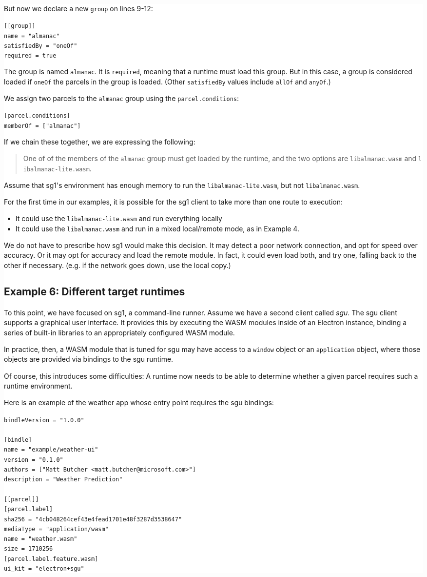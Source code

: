But now we declare a new `group` on lines 9-12:

```toml=
[[group]]
name = "almanac"
satisfiedBy = "oneOf"
required = true
```

The group is named `almanac`. It is `required`, meaning that a runtime must load this group. But in this case, a group is considered loaded if `oneOf` the parcels in the group is loaded. (Other `satisfiedBy` values include `allOf` and `anyOf`.)

We assign two parcels to the `almanac` group using the `parcel.conditions`:

```toml=
[parcel.conditions]
memberOf = ["almanac"]
```

If we chain these together, we are expressing the following:

> One of of the members of the `almanac` group must get loaded by the runtime, and the two options are `libalmanac.wasm` and `libalmanac-lite.wasm`.

Assume that sg1's environment has enough memory to run the `libalmanac-lite.wasm`, but not `libalmanac.wasm`.

For the first time in our examples, it is possible for the sg1 client to take more than one route to execution:

- It could use the `libalmanac-lite.wasm` and run everything locally
- It could use the `libalmanac.wasm` and run in a mixed local/remote mode, as in Example 4.

We do not have to prescribe how sg1 would make this decision. It may detect a poor network connection, and opt for speed over accuracy. Or it may opt for accuracy and load the remote module. In fact, it could even load both, and try one, falling back to the other if necessary. (e.g. if the network goes down, use the local copy.)

## Example 6: Different target runtimes

To this point, we have focused on sg1, a command-line runner. Assume we have a second client called _sgu_. The sgu client supports a graphical user interface. It provides this by executing the WASM modules inside of an Electron instance, binding a series of built-in libraries to an appropriately configured WASM module.

In practice, then, a WASM module that is tuned for sgu may have access to a `window` object or an `application` object, where those objects are provided via bindings to the sgu runtime.

Of course, this introduces some difficulties: A runtime now needs to be able to determine whether a given parcel requires such a runtime environment.

Here is an example of the weather app whose entry point requires the sgu bindings:

```toml=
bindleVersion = "1.0.0"

[bindle]
name = "example/weather-ui"
version = "0.1.0"
authors = ["Matt Butcher <matt.butcher@microsoft.com>"]
description = "Weather Prediction"

[[parcel]]
[parcel.label]
sha256 = "4cb048264cef43e4fead1701e48f3287d3538647"
mediaType = "application/wasm"
name = "weather.wasm"
size = 1710256
[parcel.label.feature.wasm]
ui_kit = "electron+sgu"
```